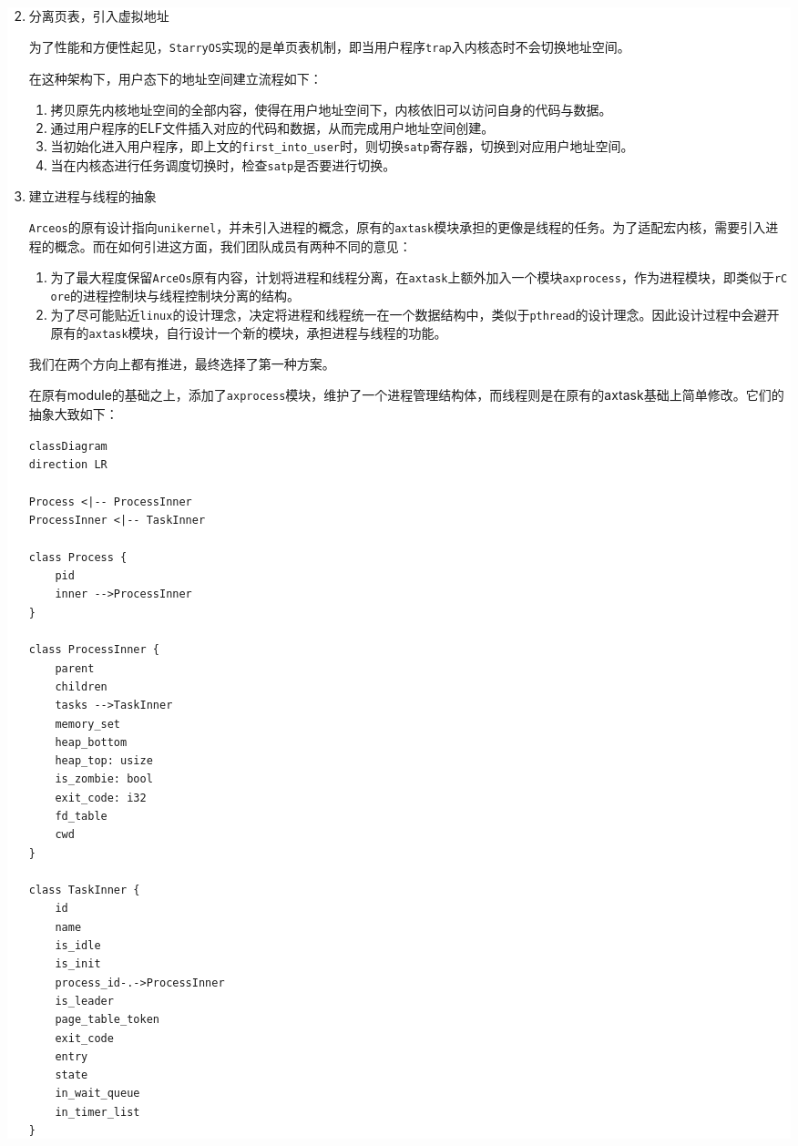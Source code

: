 2. 分离页表，引入虚拟地址

   为了性能和方便性起见，`StarryOS`实现的是单页表机制，即当用户程序`trap`入内核态时不会切换地址空间。

   在这种架构下，用户态下的地址空间建立流程如下：

   1. 拷贝原先内核地址空间的全部内容，使得在用户地址空间下，内核依旧可以访问自身的代码与数据。
   2. 通过用户程序的ELF文件插入对应的代码和数据，从而完成用户地址空间创建。
   3. 当初始化进入用户程序，即上文的`first_into_user`时，则切换`satp`寄存器，切换到对应用户地址空间。
   4. 当在内核态进行任务调度切换时，检查`satp`是否要进行切换。

3. 建立进程与线程的抽象

   `Arceos`的原有设计指向`unikernel`，并未引入进程的概念，原有的`axtask`模块承担的更像是线程的任务。为了适配宏内核，需要引入进程的概念。而在如何引进这方面，我们团队成员有两种不同的意见：

   1. 为了最大程度保留`ArceOs`原有内容，计划将进程和线程分离，在`axtask`上额外加入一个模块`axprocess`，作为进程模块，即类似于`rCore`的进程控制块与线程控制块分离的结构。
   2. 为了尽可能贴近`linux`的设计理念，决定将进程和线程统一在一个数据结构中，类似于`pthread`的设计理念。因此设计过程中会避开原有的`axtask`模块，自行设计一个新的模块，承担进程与线程的功能。

   我们在两个方向上都有推进，最终选择了第一种方案。

   在原有module的基础之上，添加了`axprocess`模块，维护了一个进程管理结构体，而线程则是在原有的axtask基础上简单修改。它们的抽象大致如下：

   ```mermaid
   classDiagram
   direction LR
   
   Process <|-- ProcessInner
   ProcessInner <|-- TaskInner
   
   class Process {
       pid
       inner -->ProcessInner
   }
   
   class ProcessInner {
       parent
       children
       tasks -->TaskInner
       memory_set
       heap_bottom
       heap_top: usize
       is_zombie: bool
       exit_code: i32
       fd_table
       cwd
   }   
   
   class TaskInner {
       id
       name
       is_idle
       is_init
       process_id-.->ProcessInner
       is_leader
       page_table_token
       exit_code
       entry
       state
       in_wait_queue
       in_timer_list 
   }
   ```
